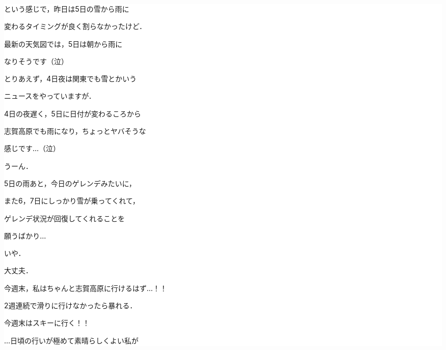 



という感じで，昨日は5日の雪から雨に


変わるタイミングが良く割らなかったけど．


最新の天気図では，5日は朝から雨に


なりそうです（泣）





とりあえず，4日夜は関東でも雪とかいう


ニュースをやっていますが．


4日の夜遅く，5日に日付が変わるころから


志賀高原でも雨になり，ちょっとヤバそうな


感じです…（泣）





うーん．


5日の雨あと，今日のゲレンデみたいに，


また6，7日にしっかり雪が乗ってくれて，


ゲレンデ状況が回復してくれることを


願うばかり…





いや．


大丈夫．


今週末，私はちゃんと志賀高原に行けるはず…！！


2週連続で滑りに行けなかったら暴れる．


今週末はスキーに行く！！





…日頃の行いが極めて素晴らしくよい私が

